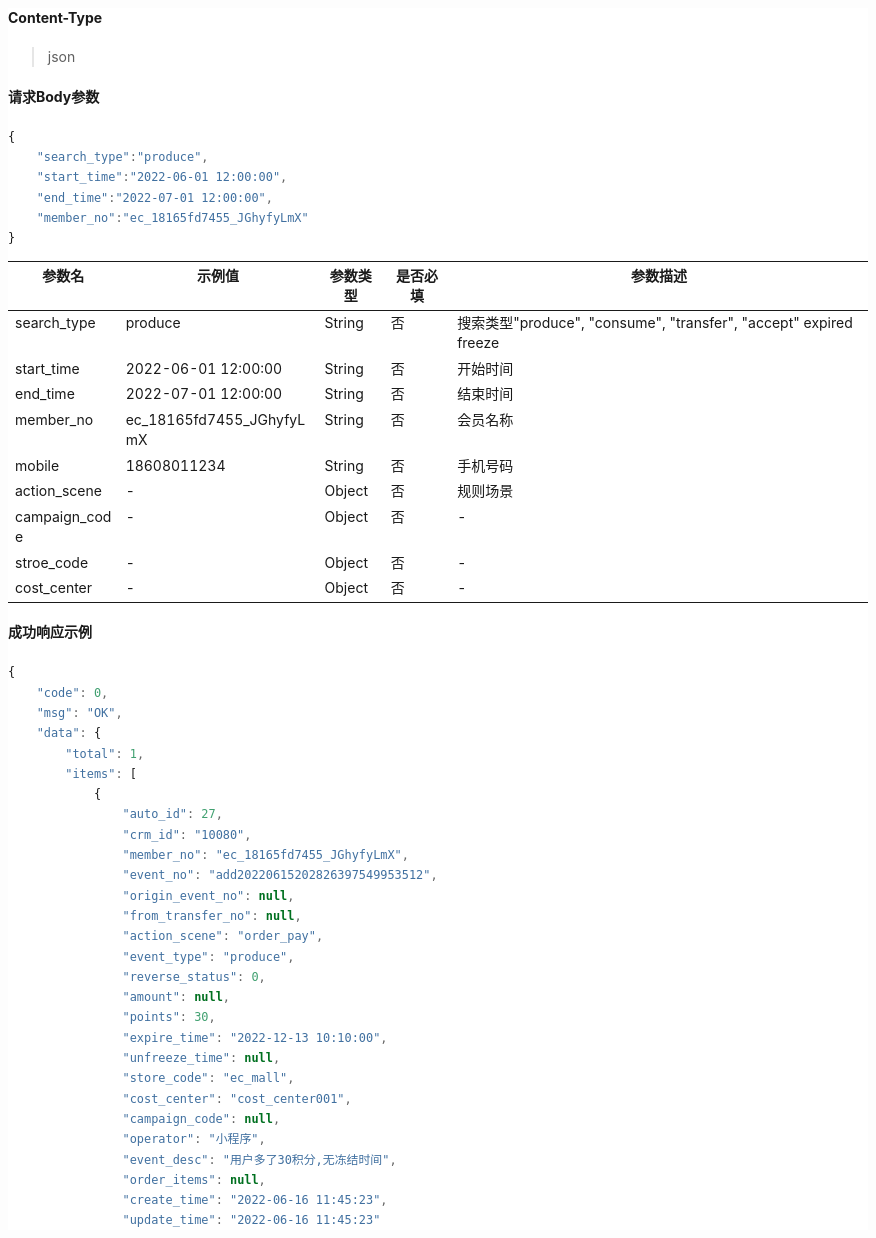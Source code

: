 #### Content-Type

> json

#### 请求Body参数

```javascript
{
    "search_type":"produce",
    "start_time":"2022-06-01 12:00:00",
    "end_time":"2022-07-01 12:00:00",
    "member_no":"ec_18165fd7455_JGhyfyLmX"
}
```

| 参数名           | 示例值                      | 参数类型   | 是否必填 | 参数描述                                                          |
|---------------|--------------------------|--------|------|---------------------------------------------------------------|
| search_type   | produce                  | String | 否    | 搜索类型"produce", "consume", "transfer", "accept" expired freeze |
| start_time    | 2022-06-01 12:00:00      | String | 否    | 开始时间                                                          |
| end_time      | 2022-07-01 12:00:00      | String | 否    | 结束时间                                                          |
| member_no     | ec_18165fd7455_JGhyfyLmX | String | 否    | 会员名称                                                          |
| mobile        | 18608011234              | String | 否    | 手机号码                                                          |
| action_scene  | -                        | Object | 否    | 规则场景                                                          |
| campaign_code | -                        | Object | 否    | -                                                             |
| stroe_code    | -                        | Object | 否    | -                                                             |
| cost_center   | -                        | Object | 否    | -                                                             |



#### 成功响应示例

```javascript
{
    "code": 0,
    "msg": "OK",
    "data": {
        "total": 1,
        "items": [
            {
                "auto_id": 27,
                "crm_id": "10080",
                "member_no": "ec_18165fd7455_JGhyfyLmX",
                "event_no": "add20220615202826397549953512",
                "origin_event_no": null,
                "from_transfer_no": null,
                "action_scene": "order_pay",
                "event_type": "produce",
                "reverse_status": 0,
                "amount": null,
                "points": 30,
                "expire_time": "2022-12-13 10:10:00",
                "unfreeze_time": null,
                "store_code": "ec_mall",
                "cost_center": "cost_center001",
                "campaign_code": null,
                "operator": "小程序",
                "event_desc": "用户多了30积分,无冻结时间",
                "order_items": null,
                "create_time": "2022-06-16 11:45:23",
                "update_time": "2022-06-16 11:45:23"
```